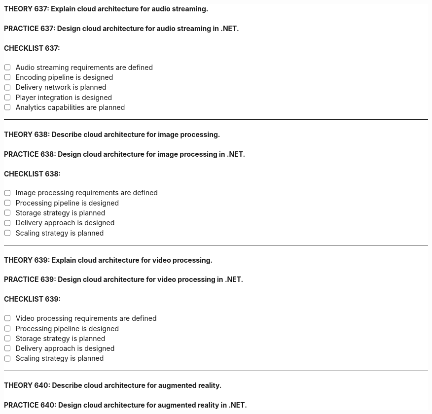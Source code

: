 
#### THEORY 637: Explain cloud architecture for audio streaming.

#### PRACTICE 637: Design cloud architecture for audio streaming in .NET.

#### CHECKLIST 637:

- [ ] Audio streaming requirements are defined
- [ ] Encoding pipeline is designed
- [ ] Delivery network is planned
- [ ] Player integration is designed
- [ ] Analytics capabilities are planned

---

#### THEORY 638: Describe cloud architecture for image processing.

#### PRACTICE 638: Design cloud architecture for image processing in .NET.

#### CHECKLIST 638:

- [ ] Image processing requirements are defined
- [ ] Processing pipeline is designed
- [ ] Storage strategy is planned
- [ ] Delivery approach is designed
- [ ] Scaling strategy is planned

---

#### THEORY 639: Explain cloud architecture for video processing.

#### PRACTICE 639: Design cloud architecture for video processing in .NET.

#### CHECKLIST 639:

- [ ] Video processing requirements are defined
- [ ] Processing pipeline is designed
- [ ] Storage strategy is planned
- [ ] Delivery approach is designed
- [ ] Scaling strategy is planned

---

#### THEORY 640: Describe cloud architecture for augmented reality.

#### PRACTICE 640: Design cloud architecture for augmented reality in .NET.
